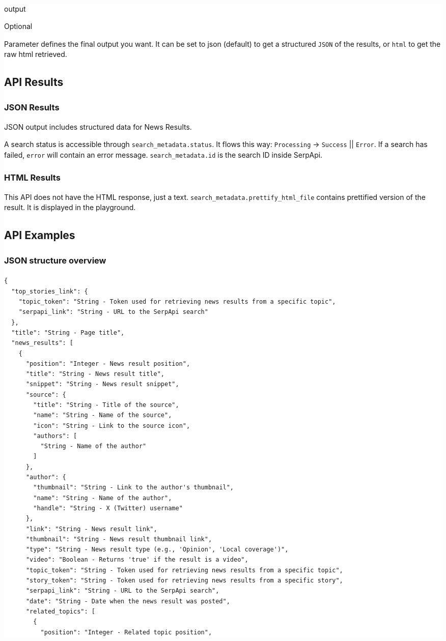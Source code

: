 output

Optional

Parameter defines the final output you want. It can be set to json (default) to get a structured `JSON` of the results, or `html` to get the raw html retrieved.

[](https://serpapi.com/google-news-api#api-results)API Results
--------------------------------------------------------------

### [](https://serpapi.com/google-news-api#api-results-json-results)JSON Results

JSON output includes structured data for News Results.  
  
A search status is accessible through `search_metadata.status`. It flows this way: `Processing` \-> `Success` || `Error`. If a search has failed, `error` will contain an error message. `search_metadata.id` is the search ID inside SerpApi.

### [](https://serpapi.com/google-news-api#api-results-html-results)HTML Results

This API does not have the HTML response, just a text. `search_metadata.prettify_html_file` contains prettified version of the result. It is displayed in the playground.

[](https://serpapi.com/google-news-api#api-examples)API Examples
----------------------------------------------------------------

### [](https://serpapi.com/google-news-api#api-examples-json-structure-overview)JSON structure overview

    {
      "top_stories_link": {
        "topic_token": "String - Token used for retrieving news results from a specific topic",
        "serpapi_link": "String - URL to the SerpApi search"
      },
      "title": "String - Page title",
      "news_results": [
        {
          "position": "Integer - News result position",
          "title": "String - News result title",
          "snippet": "String - News result snippet",
          "source": {
            "title": "String - Title of the source",
            "name": "String - Name of the source",
            "icon": "String - Link to the source icon",
            "authors": [
              "String - Name of the author"
            ]
          },
          "author": {
            "thumbnail": "String - Link to the author's thumbnail",
            "name": "String - Name of the author",
            "handle": "String - X (Twitter) username"
          },
          "link": "String - News result link",
          "thumbnail": "String - News result thumbnail link",
          "type": "String - News result type (e.g., 'Opinion', 'Local coverage')",
          "video": "Boolean - Returns 'true' if the result is a video",
          "topic_token": "String - Token used for retrieving news results from a specific topic",
          "story_token": "String - Token used for retrieving news results from a specific story",
          "serpapi_link": "String - URL to the SerpApi search",
          "date": "String - Date when the news result was posted",
          "related_topics": [
            {
              "position": "Integer - Related topic position",